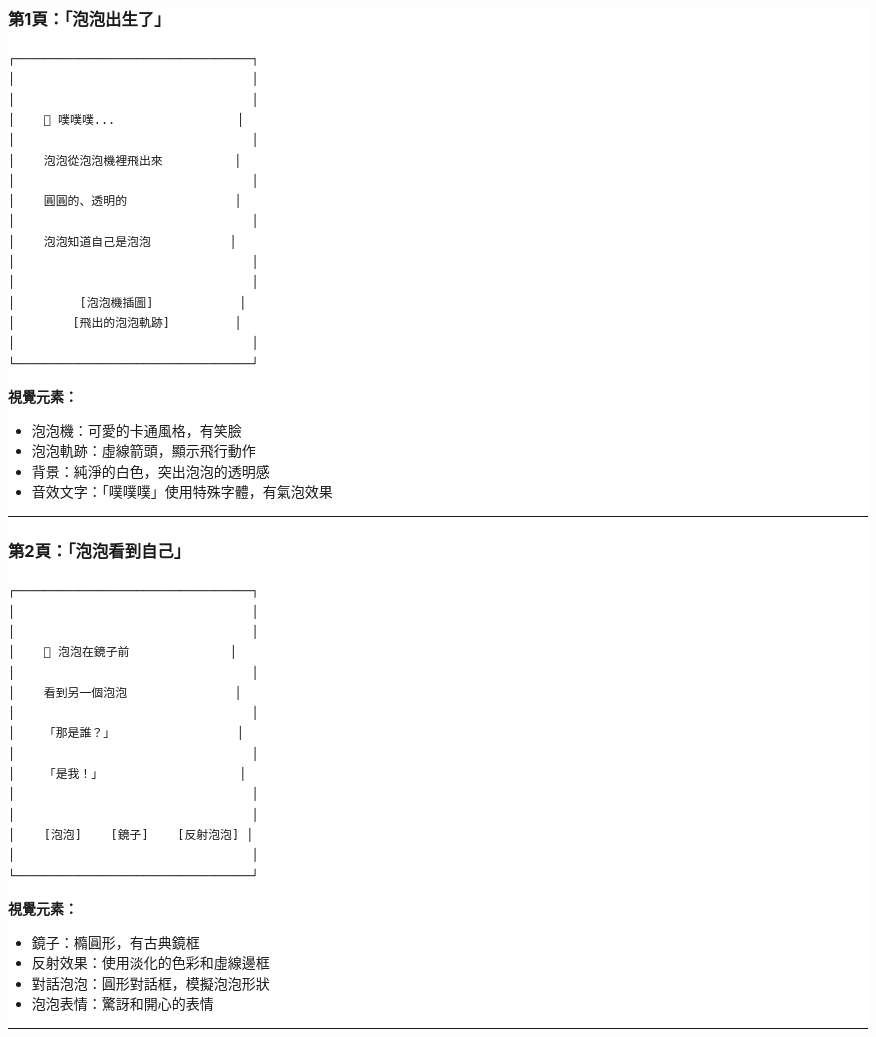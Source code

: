 
### 第1頁：「泡泡出生了」
```
┌─────────────────────────────────┐
│                                 │
│                                 │
│    🫧 噗噗噗...                 │
│                                 │
│    泡泡從泡泡機裡飛出來          │
│                                 │
│    圓圓的、透明的               │
│                                 │
│    泡泡知道自己是泡泡           │
│                                 │
│                                 │
│         [泡泡機插圖]            │
│        [飛出的泡泡軌跡]         │
│                                 │
└─────────────────────────────────┘
```

**視覺元素：**
- 泡泡機：可愛的卡通風格，有笑臉
- 泡泡軌跡：虛線箭頭，顯示飛行動作
- 背景：純淨的白色，突出泡泡的透明感
- 音效文字：「噗噗噗」使用特殊字體，有氣泡效果

---

### 第2頁：「泡泡看到自己」
```
┌─────────────────────────────────┐
│                                 │
│                                 │
│    🫧 泡泡在鏡子前              │
│                                 │
│    看到另一個泡泡               │
│                                 │
│    「那是誰？」                 │
│                                 │
│    「是我！」                   │
│                                 │
│                                 │
│    [泡泡]    [鏡子]    [反射泡泡] │
│                                 │
└─────────────────────────────────┘
```

**視覺元素：**
- 鏡子：橢圓形，有古典鏡框
- 反射效果：使用淡化的色彩和虛線邊框
- 對話泡泡：圓形對話框，模擬泡泡形狀
- 泡泡表情：驚訝和開心的表情

---